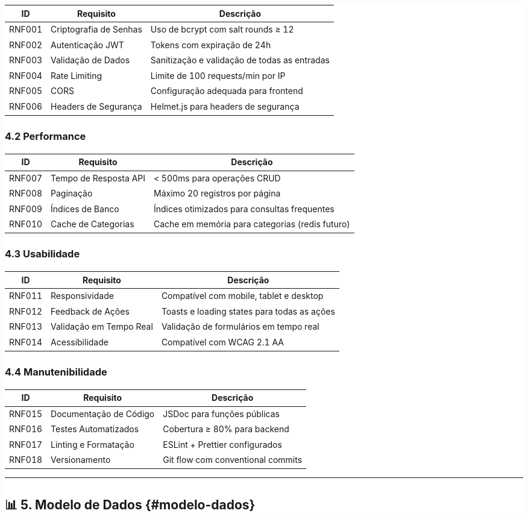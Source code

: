 | ID     | Requisito                    | Descrição                                                    |
|--------|------------------------------|--------------------------------------------------------------|
| RNF001 | Criptografia de Senhas       | Uso de bcrypt com salt rounds ≥ 12                          |
| RNF002 | Autenticação JWT             | Tokens com expiração de 24h                                 |
| RNF003 | Validação de Dados           | Sanitização e validação de todas as entradas                |
| RNF004 | Rate Limiting                | Limite de 100 requests/min por IP                           |
| RNF005 | CORS                         | Configuração adequada para frontend                         |
| RNF006 | Headers de Segurança         | Helmet.js para headers de segurança                         |

### 4.2 Performance

| ID     | Requisito                    | Descrição                                                    |
|--------|------------------------------|--------------------------------------------------------------|
| RNF007 | Tempo de Resposta API        | < 500ms para operações CRUD                                 |
| RNF008 | Paginação                    | Máximo 20 registros por página                              |
| RNF009 | Índices de Banco             | Índices otimizados para consultas frequentes                |
| RNF010 | Cache de Categorias          | Cache em memória para categorias (redis futuro)             |

### 4.3 Usabilidade

| ID     | Requisito                    | Descrição                                                    |
|--------|------------------------------|--------------------------------------------------------------|
| RNF011 | Responsividade               | Compatível com mobile, tablet e desktop                     |
| RNF012 | Feedback de Ações            | Toasts e loading states para todas as ações                 |
| RNF013 | Validação em Tempo Real      | Validação de formulários em tempo real                      |
| RNF014 | Acessibilidade               | Compatível com WCAG 2.1 AA                                  |

### 4.4 Manutenibilidade

| ID     | Requisito                    | Descrição                                                    |
|--------|------------------------------|--------------------------------------------------------------|
| RNF015 | Documentação de Código       | JSDoc para funções públicas                                 |
| RNF016 | Testes Automatizados         | Cobertura ≥ 80% para backend                                |
| RNF017 | Linting e Formatação         | ESLint + Prettier configurados                              |
| RNF018 | Versionamento                | Git flow com conventional commits                           |

---

## 📊 5. Modelo de Dados {#modelo-dados}
